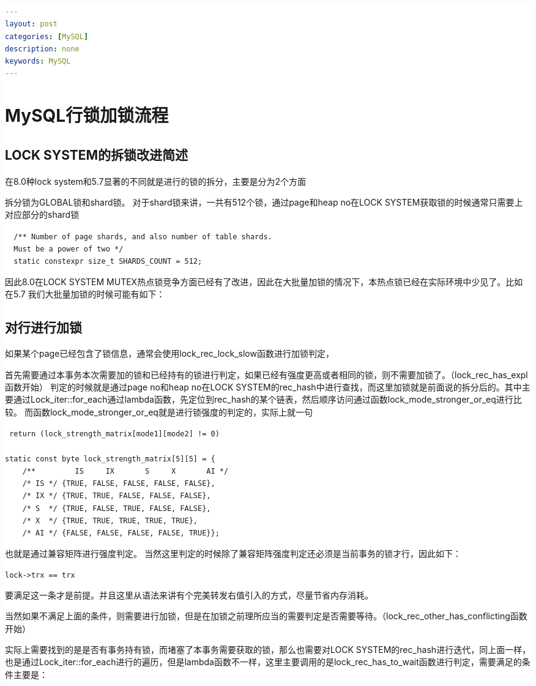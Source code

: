 ```yaml
---
layout: post
categories: [MySQL]
description: none
keywords: MySQL
---
```

# MySQL行锁加锁流程

## LOCK SYSTEM的拆锁改进简述
在8.0种lock system和5.7显著的不同就是进行的锁的拆分，主要是分为2个方面

拆分锁为GLOBAL锁和shard锁。
对于shard锁来讲，一共有512个锁，通过page和heap no在LOCK SYSTEM获取锁的时候通常只需要上对应部分的shard锁
```
  /** Number of page shards, and also number of table shards.
  Must be a power of two */
  static constexpr size_t SHARDS_COUNT = 512;
```
因此8.0在LOCK SYSTEM MUTEX热点锁竞争方面已经有了改进，因此在大批量加锁的情况下，本热点锁已经在实际环境中少见了。比如在5.7 我们大批量加锁的时候可能有如下：

## 对行进行加锁
如果某个page已经包含了锁信息，通常会使用lock_rec_lock_slow函数进行加锁判定，

首先需要通过本事务本次需要加的锁和已经持有的锁进行判定，如果已经有强度更高或者相同的锁，则不需要加锁了。（lock_rec_has_expl函数开始）
判定的时候就是通过page no和heap no在LOCK SYSTEM的rec_hash中进行查找，而这里加锁就是前面说的拆分后的。其中主要通过Lock_iter::for_each通过lambda函数，先定位到rec_hash的某个链表，然后顺序访问通过函数lock_mode_stronger_or_eq进行比较。
而函数lock_mode_stronger_or_eq就是进行锁强度的判定的，实际上就一句
```
 return (lock_strength_matrix[mode1][mode2] != 0)

static const byte lock_strength_matrix[5][5] = {
    /**         IS     IX       S     X       AI */
    /* IS */ {TRUE, FALSE, FALSE, FALSE, FALSE},
    /* IX */ {TRUE, TRUE, FALSE, FALSE, FALSE},
    /* S  */ {TRUE, FALSE, TRUE, FALSE, FALSE},
    /* X  */ {TRUE, TRUE, TRUE, TRUE, TRUE},
    /* AI */ {FALSE, FALSE, FALSE, FALSE, TRUE}};
```
也就是通过兼容矩阵进行强度判定。
当然这里判定的时候除了兼容矩阵强度判定还必须是当前事务的锁才行，因此如下：
```
lock->trx == trx
```
要满足这一条才是前提。并且这里从语法来讲有个完美转发右值引入的方式，尽量节省内存消耗。

当然如果不满足上面的条件，则需要进行加锁，但是在加锁之前理所应当的需要判定是否需要等待。（lock_rec_other_has_conflicting函数开始）

实际上需要找到的是是否有事务持有锁，而堵塞了本事务需要获取的锁，那么也需要对LOCK SYSTEM的rec_hash进行迭代，同上面一样，也是通过Lock_iter::for_each进行的遍历，但是lambda函数不一样，这里主要调用的是lock_rec_has_to_wait函数进行判定，需要满足的条件主要是：
